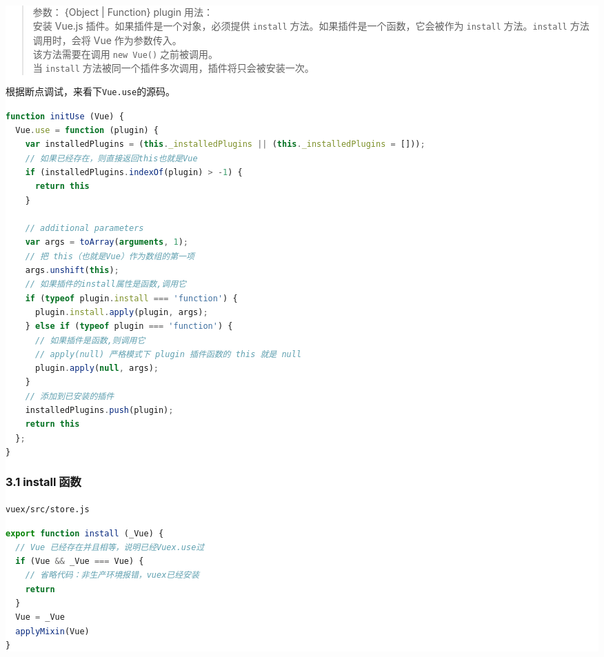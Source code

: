 >参数：
>{Object | Function} plugin
>用法：<br>
>安装 Vue.js 插件。如果插件是一个对象，必须提供 `install` 方法。如果插件是一个函数，它会被作为 `install` 方法。`install` 方法调用时，会将 Vue 作为参数传入。<br>
>该方法需要在调用 `new Vue()` 之前被调用。<br>
当 `install` 方法被同一个插件多次调用，插件将只会被安装一次。<br>

根据断点调试，来看下`Vue.use`的源码。

```js
function initUse (Vue) {
  Vue.use = function (plugin) {
    var installedPlugins = (this._installedPlugins || (this._installedPlugins = []));
    // 如果已经存在，则直接返回this也就是Vue
    if (installedPlugins.indexOf(plugin) > -1) {
      return this
    }

    // additional parameters
    var args = toArray(arguments, 1);
    // 把 this（也就是Vue）作为数组的第一项
    args.unshift(this);
    // 如果插件的install属性是函数,调用它
    if (typeof plugin.install === 'function') {
      plugin.install.apply(plugin, args);
    } else if (typeof plugin === 'function') {
      // 如果插件是函数,则调用它
      // apply(null) 严格模式下 plugin 插件函数的 this 就是 null
      plugin.apply(null, args);
    }
    // 添加到已安装的插件
    installedPlugins.push(plugin);
    return this
  };
}
```

### 3.1 install 函数

`vuex/src/store.js`

```js
export function install (_Vue) {
  // Vue 已经存在并且相等，说明已经Vuex.use过
  if (Vue && _Vue === Vue) {
    // 省略代码：非生产环境报错，vuex已经安装
    return
  }
  Vue = _Vue
  applyMixin(Vue)
}
```
